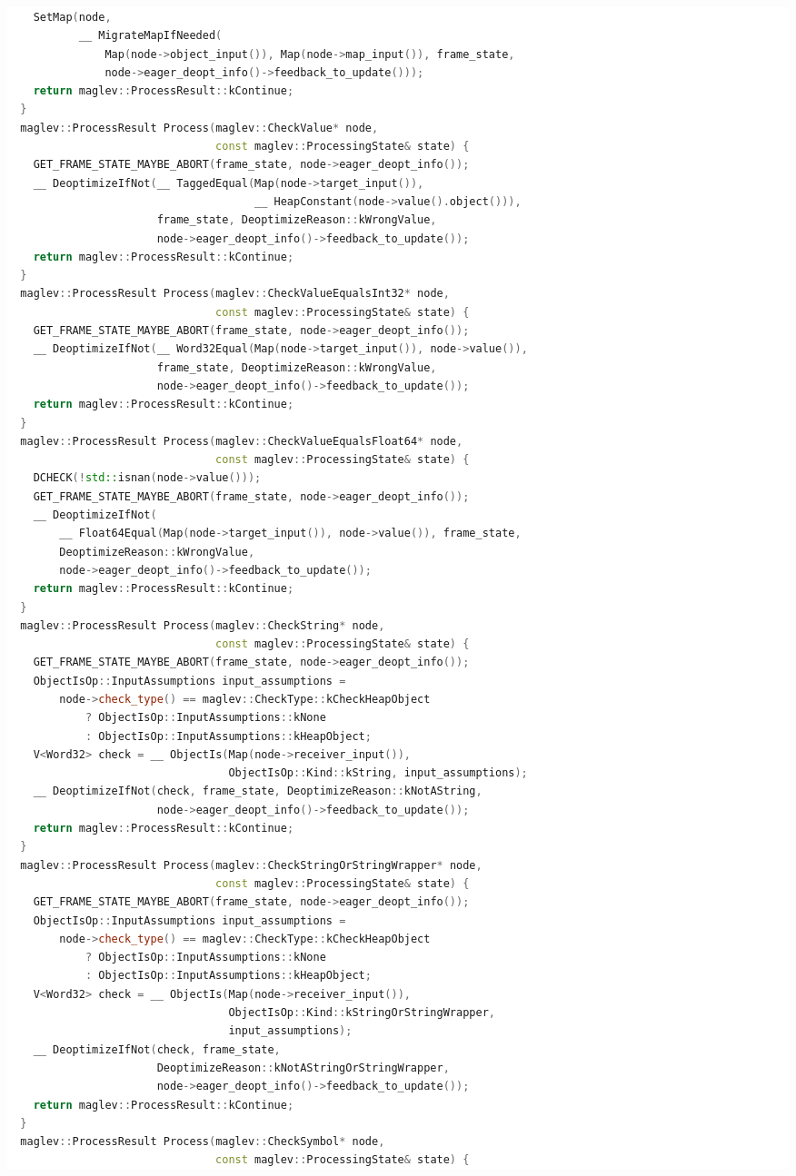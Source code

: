 ```cpp
    SetMap(node,
           __ MigrateMapIfNeeded(
               Map(node->object_input()), Map(node->map_input()), frame_state,
               node->eager_deopt_info()->feedback_to_update()));
    return maglev::ProcessResult::kContinue;
  }
  maglev::ProcessResult Process(maglev::CheckValue* node,
                                const maglev::ProcessingState& state) {
    GET_FRAME_STATE_MAYBE_ABORT(frame_state, node->eager_deopt_info());
    __ DeoptimizeIfNot(__ TaggedEqual(Map(node->target_input()),
                                      __ HeapConstant(node->value().object())),
                       frame_state, DeoptimizeReason::kWrongValue,
                       node->eager_deopt_info()->feedback_to_update());
    return maglev::ProcessResult::kContinue;
  }
  maglev::ProcessResult Process(maglev::CheckValueEqualsInt32* node,
                                const maglev::ProcessingState& state) {
    GET_FRAME_STATE_MAYBE_ABORT(frame_state, node->eager_deopt_info());
    __ DeoptimizeIfNot(__ Word32Equal(Map(node->target_input()), node->value()),
                       frame_state, DeoptimizeReason::kWrongValue,
                       node->eager_deopt_info()->feedback_to_update());
    return maglev::ProcessResult::kContinue;
  }
  maglev::ProcessResult Process(maglev::CheckValueEqualsFloat64* node,
                                const maglev::ProcessingState& state) {
    DCHECK(!std::isnan(node->value()));
    GET_FRAME_STATE_MAYBE_ABORT(frame_state, node->eager_deopt_info());
    __ DeoptimizeIfNot(
        __ Float64Equal(Map(node->target_input()), node->value()), frame_state,
        DeoptimizeReason::kWrongValue,
        node->eager_deopt_info()->feedback_to_update());
    return maglev::ProcessResult::kContinue;
  }
  maglev::ProcessResult Process(maglev::CheckString* node,
                                const maglev::ProcessingState& state) {
    GET_FRAME_STATE_MAYBE_ABORT(frame_state, node->eager_deopt_info());
    ObjectIsOp::InputAssumptions input_assumptions =
        node->check_type() == maglev::CheckType::kCheckHeapObject
            ? ObjectIsOp::InputAssumptions::kNone
            : ObjectIsOp::InputAssumptions::kHeapObject;
    V<Word32> check = __ ObjectIs(Map(node->receiver_input()),
                                  ObjectIsOp::Kind::kString, input_assumptions);
    __ DeoptimizeIfNot(check, frame_state, DeoptimizeReason::kNotAString,
                       node->eager_deopt_info()->feedback_to_update());
    return maglev::ProcessResult::kContinue;
  }
  maglev::ProcessResult Process(maglev::CheckStringOrStringWrapper* node,
                                const maglev::ProcessingState& state) {
    GET_FRAME_STATE_MAYBE_ABORT(frame_state, node->eager_deopt_info());
    ObjectIsOp::InputAssumptions input_assumptions =
        node->check_type() == maglev::CheckType::kCheckHeapObject
            ? ObjectIsOp::InputAssumptions::kNone
            : ObjectIsOp::InputAssumptions::kHeapObject;
    V<Word32> check = __ ObjectIs(Map(node->receiver_input()),
                                  ObjectIsOp::Kind::kStringOrStringWrapper,
                                  input_assumptions);
    __ DeoptimizeIfNot(check, frame_state,
                       DeoptimizeReason::kNotAStringOrStringWrapper,
                       node->eager_deopt_info()->feedback_to_update());
    return maglev::ProcessResult::kContinue;
  }
  maglev::ProcessResult Process(maglev::CheckSymbol* node,
                                const maglev::ProcessingState& state) {
```